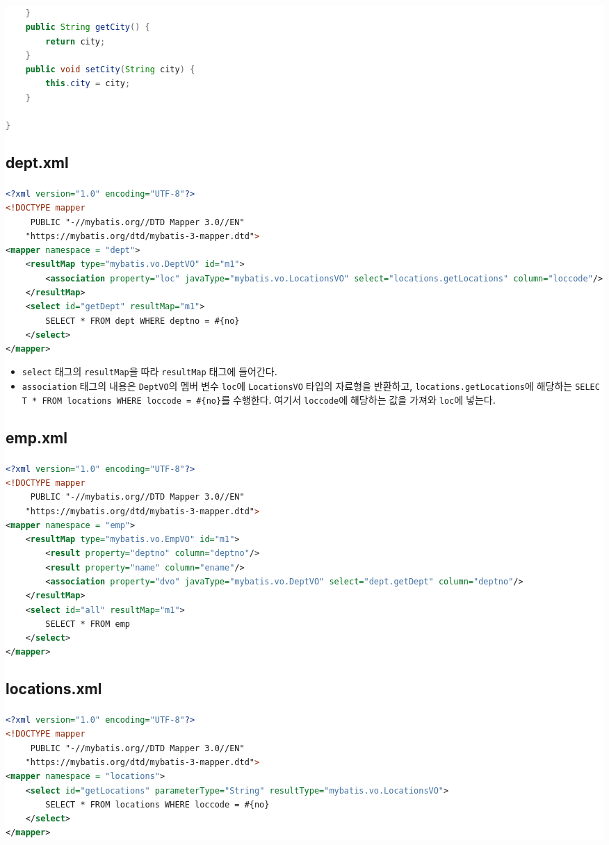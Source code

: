 ```java
	}
	public String getCity() {
		return city;
	}
	public void setCity(String city) {
		this.city = city;
	}

}
```
## dept.xml
```XML
<?xml version="1.0" encoding="UTF-8"?>
<!DOCTYPE mapper
 	 PUBLIC "-//mybatis.org//DTD Mapper 3.0//EN"
  	"https://mybatis.org/dtd/mybatis-3-mapper.dtd">
<mapper namespace = "dept">
	<resultMap type="mybatis.vo.DeptVO" id="m1">
		<association property="loc" javaType="mybatis.vo.LocationsVO" select="locations.getLocations" column="loccode"/>
	</resultMap>
	<select id="getDept" resultMap="m1">
		SELECT * FROM dept WHERE deptno = #{no}
	</select>
</mapper>
```
- `select` 태그의 `resultMap`을 따라 `resultMap` 태그에 들어간다.
- `association` 태그의 내용은 `DeptVO`의 멤버 변수 `loc`에 `LocationsVO` 타입의 자료형을 반환하고, `locations.getLocations`에 해당하는 `SELECT * FROM locations WHERE loccode = #{no}`를 수행한다. 여기서 `loccode`에 해당하는 값을 가져와 `loc`에 넣는다.
## emp.xml
```XML
<?xml version="1.0" encoding="UTF-8"?>
<!DOCTYPE mapper
 	 PUBLIC "-//mybatis.org//DTD Mapper 3.0//EN"
  	"https://mybatis.org/dtd/mybatis-3-mapper.dtd">
<mapper namespace = "emp">
	<resultMap type="mybatis.vo.EmpVO" id="m1">
		<result property="deptno" column="deptno"/>
		<result property="name" column="ename"/>
		<association property="dvo" javaType="mybatis.vo.DeptVO" select="dept.getDept" column="deptno"/>
	</resultMap>
	<select id="all" resultMap="m1">
		SELECT * FROM emp
	</select>
</mapper>
```
## locations.xml
```XML
<?xml version="1.0" encoding="UTF-8"?>
<!DOCTYPE mapper
 	 PUBLIC "-//mybatis.org//DTD Mapper 3.0//EN"
  	"https://mybatis.org/dtd/mybatis-3-mapper.dtd">
<mapper namespace = "locations">
	<select id="getLocations" parameterType="String" resultType="mybatis.vo.LocationsVO">
		SELECT * FROM locations WHERE loccode = #{no}
	</select>
</mapper>
```